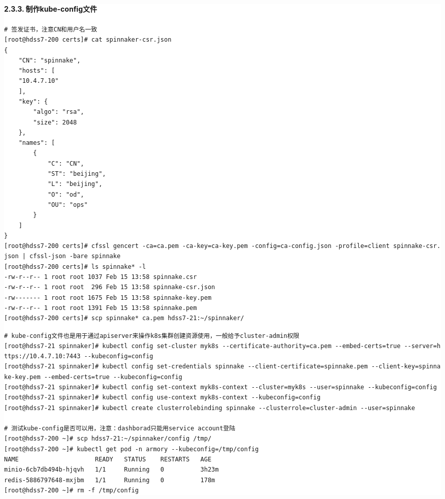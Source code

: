 #### 2.3.3. 制作kube-config文件



```
# 签发证书，注意CN和用户名一致
[root@hdss7-200 certs]# cat spinnaker-csr.json 
{
    "CN": "spinnake",
    "hosts": [
    "10.4.7.10"
    ],
    "key": {
        "algo": "rsa",
        "size": 2048
    },
    "names": [
        {
            "C": "CN",
            "ST": "beijing",
            "L": "beijing",
            "O": "od",
            "OU": "ops"
        }
    ]
}
[root@hdss7-200 certs]# cfssl gencert -ca=ca.pem -ca-key=ca-key.pem -config=ca-config.json -profile=client spinnake-csr.json | cfssl-json -bare spinnake
[root@hdss7-200 certs]# ls spinnake* -l
-rw-r--r-- 1 root root 1037 Feb 15 13:58 spinnake.csr
-rw-r--r-- 1 root root  296 Feb 15 13:58 spinnake-csr.json
-rw------- 1 root root 1675 Feb 15 13:58 spinnake-key.pem
-rw-r--r-- 1 root root 1391 Feb 15 13:58 spinnake.pem
[root@hdss7-200 certs]# scp spinnake* ca.pem hdss7-21:~/spinnaker/
```



```
# kube-config文件也是用于通过apiserver来操作k8s集群创建资源使用，一般给予cluster-admin权限
[root@hdss7-21 spinnaker]# kubectl config set-cluster myk8s --certificate-authority=ca.pem --embed-certs=true --server=https://10.4.7.10:7443 --kubeconfig=config
[root@hdss7-21 spinnaker]# kubectl config set-credentials spinnake --client-certificate=spinnake.pem --client-key=spinnake-key.pem --embed-certs=true --kubeconfig=config
[root@hdss7-21 spinnaker]# kubectl config set-context myk8s-context --cluster=myk8s --user=spinnake --kubeconfig=config
[root@hdss7-21 spinnaker]# kubectl config use-context myk8s-context --kubeconfig=config
[root@hdss7-21 spinnaker]# kubectl create clusterrolebinding spinnake --clusterrole=cluster-admin --user=spinnake

# 测试kube-config是否可以用，注意：dashborad只能用service account登陆
[root@hdss7-200 ~]# scp hdss7-21:~/spinnaker/config /tmp/
[root@hdss7-200 ~]# kubectl get pod -n armory --kubeconfig=/tmp/config
NAME                     READY   STATUS    RESTARTS   AGE
minio-6cb7db494b-hjqvh   1/1     Running   0          3h23m
redis-5886797648-mxjbm   1/1     Running   0          178m
[root@hdss7-200 ~]# rm -f /tmp/config
```
